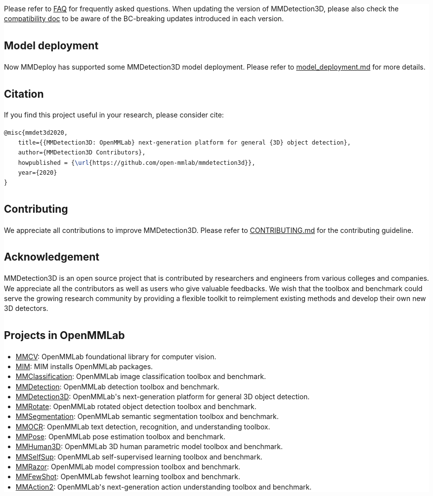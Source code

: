 Please refer to [FAQ](docs/en/faq.md) for frequently asked questions. When updating the version of MMDetection3D, please also check the [compatibility doc](docs/en/compatibility.md) to be aware of the BC-breaking updates introduced in each version.

## Model deployment

Now MMDeploy has supported some MMDetection3D model deployment. Please refer to [model_deployment.md](docs/en/tutorials/model_deployment.md) for more details.

## Citation

If you find this project useful in your research, please consider cite:

```latex
@misc{mmdet3d2020,
    title={{MMDetection3D: OpenMMLab} next-generation platform for general {3D} object detection},
    author={MMDetection3D Contributors},
    howpublished = {\url{https://github.com/open-mmlab/mmdetection3d}},
    year={2020}
}
```

## Contributing

We appreciate all contributions to improve MMDetection3D. Please refer to [CONTRIBUTING.md](.github/CONTRIBUTING.md) for the contributing guideline.

## Acknowledgement

MMDetection3D is an open source project that is contributed by researchers and engineers from various colleges and companies. We appreciate all the contributors as well as users who give valuable feedbacks.
We wish that the toolbox and benchmark could serve the growing research community by providing a flexible toolkit to reimplement existing methods and develop their own new 3D detectors.

## Projects in OpenMMLab

- [MMCV](https://github.com/open-mmlab/mmcv): OpenMMLab foundational library for computer vision.
- [MIM](https://github.com/open-mmlab/mim): MIM installs OpenMMLab packages.
- [MMClassification](https://github.com/open-mmlab/mmclassification): OpenMMLab image classification toolbox and benchmark.
- [MMDetection](https://github.com/open-mmlab/mmdetection): OpenMMLab detection toolbox and benchmark.
- [MMDetection3D](https://github.com/open-mmlab/mmdetection3d): OpenMMLab's next-generation platform for general 3D object detection.
- [MMRotate](https://github.com/open-mmlab/mmrotate): OpenMMLab rotated object detection toolbox and benchmark.
- [MMSegmentation](https://github.com/open-mmlab/mmsegmentation): OpenMMLab semantic segmentation toolbox and benchmark.
- [MMOCR](https://github.com/open-mmlab/mmocr): OpenMMLab text detection, recognition, and understanding toolbox.
- [MMPose](https://github.com/open-mmlab/mmpose): OpenMMLab pose estimation toolbox and benchmark.
- [MMHuman3D](https://github.com/open-mmlab/mmhuman3d): OpenMMLab 3D human parametric model toolbox and benchmark.
- [MMSelfSup](https://github.com/open-mmlab/mmselfsup): OpenMMLab self-supervised learning toolbox and benchmark.
- [MMRazor](https://github.com/open-mmlab/mmrazor): OpenMMLab model compression toolbox and benchmark.
- [MMFewShot](https://github.com/open-mmlab/mmfewshot): OpenMMLab fewshot learning toolbox and benchmark.
- [MMAction2](https://github.com/open-mmlab/mmaction2): OpenMMLab's next-generation action understanding toolbox and benchmark.